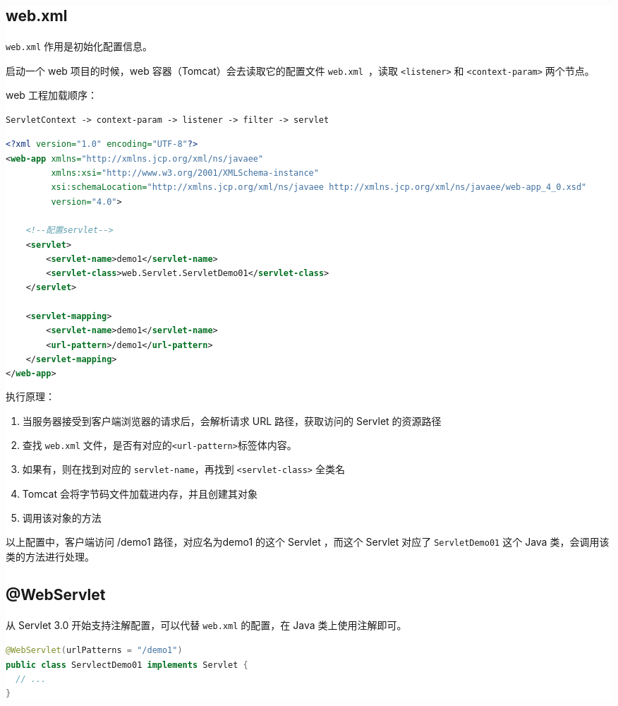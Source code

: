 

## web.xml

`web.xml` 作用是初始化配置信息。

启动一个 web 项目的时候，web 容器（Tomcat）会去读取它的配置文件 `web.xml `，读取 `<listener>` 和 `<context-param>` 两个节点。 

web 工程加载顺序：

```
ServletContext -> context-param -> listener -> filter -> servlet
```



```xml
<?xml version="1.0" encoding="UTF-8"?>
<web-app xmlns="http://xmlns.jcp.org/xml/ns/javaee"
         xmlns:xsi="http://www.w3.org/2001/XMLSchema-instance"
         xsi:schemaLocation="http://xmlns.jcp.org/xml/ns/javaee http://xmlns.jcp.org/xml/ns/javaee/web-app_4_0.xsd"
         version="4.0">
  
    <!--配置servlet-->
    <servlet>
        <servlet-name>demo1</servlet-name>
        <servlet-class>web.Servlet.ServletDemo01</servlet-class>
    </servlet>

    <servlet-mapping>
        <servlet-name>demo1</servlet-name>
        <url-pattern>/demo1</url-pattern>
    </servlet-mapping>
</web-app>
```

执行原理：

1. 当服务器接受到客户端浏览器的请求后，会解析请求 URL 路径，获取访问的 Servlet 的资源路径

2. 查找 `web.xml` 文件，是否有对应的`<url-pattern>`标签体内容。
3. 如果有，则在找到对应的 `servlet-name`，再找到 `<servlet-class>` 全类名
4. Tomcat 会将字节码文件加载进内存，并且创建其对象
5. 调用该对象的方法

以上配置中，客户端访问 /demo1 路径，对应名为demo1 的这个 Servlet ，而这个 Servlet 对应了 `ServletDemo01` 这个 Java 类，会调用该类的方法进行处理。



## @WebServlet

从 Servlet 3.0 开始支持注解配置，可以代替  `web.xml`  的配置，在 Java 类上使用注解即可。

```java
@WebServlet(urlPatterns = "/demo1")
public class ServlectDemo01 implements Servlet {
  // ...
}
```
